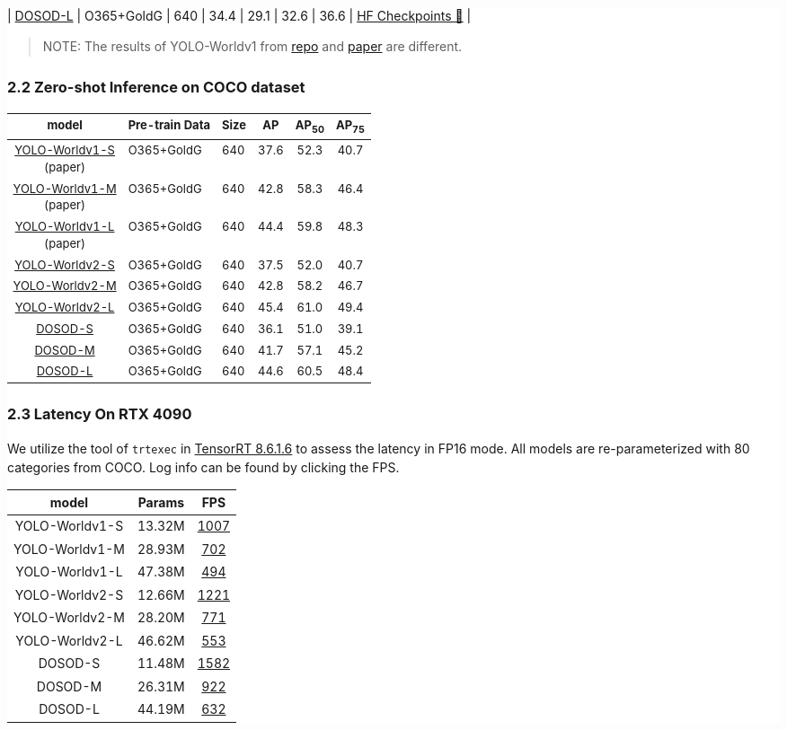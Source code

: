 |                                     [DOSOD-L](./configs/joint_space/joint_space_mlp3x_l_100e_1x8gpus_obj365v1_goldg_train_lvis_minival.py)                                     | O365+GoldG     | 640  |       34.4        |      29.1      |      32.6      |      36.6      |                                       [HF Checkpoints 🤗](https://huggingface.co/D-Robotics/DOSOD/blob/main/dosod_mlp3x_l.pth)                                                                                              | 

> NOTE: The results of YOLO-Worldv1 from [repo](./configs/pretrain_v1) and [paper](https://arxiv.org/abs/2401.17270) are different.

</font>
</div>

### 2.2 Zero-shot Inference on COCO dataset

<div><font size=2>

|                                                        model                                                         | Pre-train Data | Size |  AP  | AP<sub>50</sub> | AP<sub>75</sub> | 
|:--------------------------------------------------------------------------------------------------------------------:|:---------------|:-----|:----:|:---------------:|:---------------:|
|                         <div style="text-align: center;">[YOLO-Worldv1-S]()<br>(paper)</div>                         | O365+GoldG     | 640  | 37.6 |      52.3       |      40.7       |
|                         <div style="text-align: center;">[YOLO-Worldv1-M]()<br>(paper)</div>                         | O365+GoldG     | 640  | 42.8 |      58.3       |      46.4       |
|                         <div style="text-align: center;">[YOLO-Worldv1-L]()<br>(paper)</div>                         | O365+GoldG     | 640  | 44.4 |      59.8       |      48.3       |
| [YOLO-Worldv2-S](./configs/pretrain/yolo_world_v2_s_vlpan_bn_2e-3_100e_4x8gpus_obj365v1_goldg_train_lvis_minival.py) | O365+GoldG     | 640  | 37.5 |      52.0       |      40.7       |
| [YOLO-Worldv2-M](./configs/pretrain/yolo_world_v2_m_vlpan_bn_2e-3_100e_4x8gpus_obj365v1_goldg_train_lvis_minival.py) | O365+GoldG     | 640  | 42.8 |      58.2       |      46.7       | 
| [YOLO-Worldv2-L](./configs/pretrain/yolo_world_v2_l_vlpan_bn_2e-3_100e_4x8gpus_obj365v1_goldg_train_lvis_minival.py) | O365+GoldG     | 640  | 45.4 |      61.0       |      49.4       | 
|        [DOSOD-S](./configs/joint_space/joint_space_mlp3x_s_100e_1x8gpus_obj365v1_goldg_train_lvis_minival.py)        | O365+GoldG     | 640  | 36.1 |      51.0       |      39.1       |
|        [DOSOD-M](./configs/joint_space/joint_space_mlp3x_m_100e_1x8gpus_obj365v1_goldg_train_lvis_minival.py)        | O365+GoldG     | 640  | 41.7 |      57.1       |      45.2       | 
|        [DOSOD-L](./configs/joint_space/joint_space_mlp3x_l_100e_1x8gpus_obj365v1_goldg_train_lvis_minival.py)        | O365+GoldG     | 640  | 44.6 |      60.5       |      48.4       | 

</font>
</div>

### 2.3 Latency On RTX 4090

We utilize the tool of `trtexec` in [TensorRT 8.6.1.6](https://developer.nvidia.com/tensorrt) to assess the latency in FP16 mode.
All models are re-parameterized with 80 categories from COCO.
Log info can be found by clicking the FPS.

|     model      | Params |                   FPS                   |
|:--------------:|:------:|:---------------------------------------:|
| YOLO-Worldv1-S | 13.32M | [1007](./assets/yolo-worldv1-s-4090.md) |
| YOLO-Worldv1-M | 28.93M | [702](./assets/yolo-worldv1-m-4090.md)  |
| YOLO-Worldv1-L | 47.38M | [494](./assets/yolo-worldv1-l-4090.md)  |
| YOLO-Worldv2-S | 12.66M | [1221](./assets/yolo-worldv2-s-4090.md) |
| YOLO-Worldv2-M | 28.20M | [771](./assets/yolo-worldv2-m-4090.md)  |
| YOLO-Worldv2-L | 46.62M | [553](./assets/yolo-worldv2-l-4090.md)  |
|    DOSOD-S     | 11.48M |    [1582](./assets/dosod-s-4090.md)     |
|    DOSOD-M     | 26.31M |     [922](./assets/dosod-m-4090.md)     |
|    DOSOD-L     | 44.19M |     [632](./assets/dosod-l-4090.md)     |
